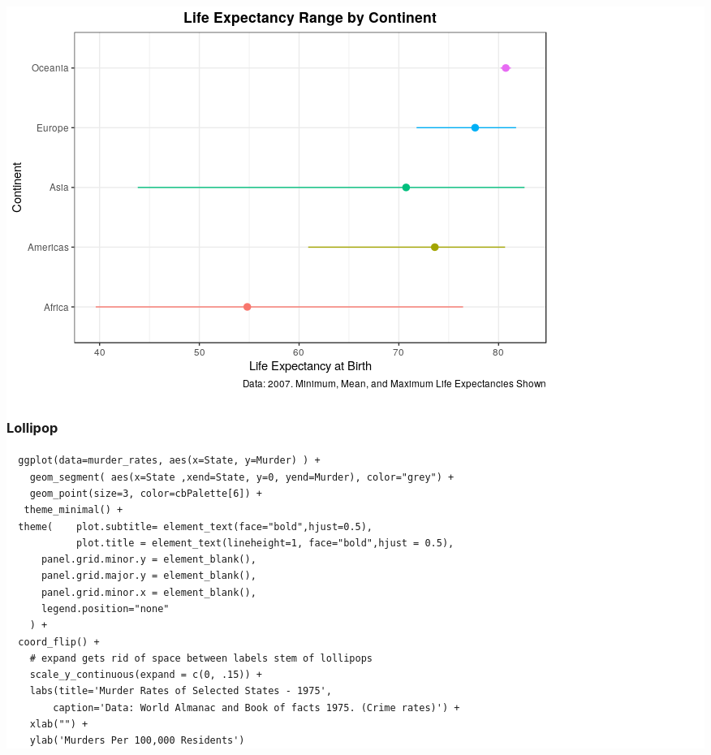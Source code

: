 ![](Chart_Collection_files/figure-markdown_strict/dotplot-rank-1.png)

### Lollipop

      ggplot(data=murder_rates, aes(x=State, y=Murder) ) +
        geom_segment( aes(x=State ,xend=State, y=0, yend=Murder), color="grey") +
        geom_point(size=3, color=cbPalette[6]) +
       theme_minimal() +
      theme(    plot.subtitle= element_text(face="bold",hjust=0.5),
                plot.title = element_text(lineheight=1, face="bold",hjust = 0.5),
          panel.grid.minor.y = element_blank(),
          panel.grid.major.y = element_blank(),
          panel.grid.minor.x = element_blank(),
          legend.position="none"
        ) +
      coord_flip() +
        # expand gets rid of space between labels stem of lollipops
        scale_y_continuous(expand = c(0, .15)) + 
        labs(title='Murder Rates of Selected States - 1975',
            caption='Data: World Almanac and Book of facts 1975. (Crime rates)') +
        xlab("") +
        ylab('Murders Per 100,000 Residents')
